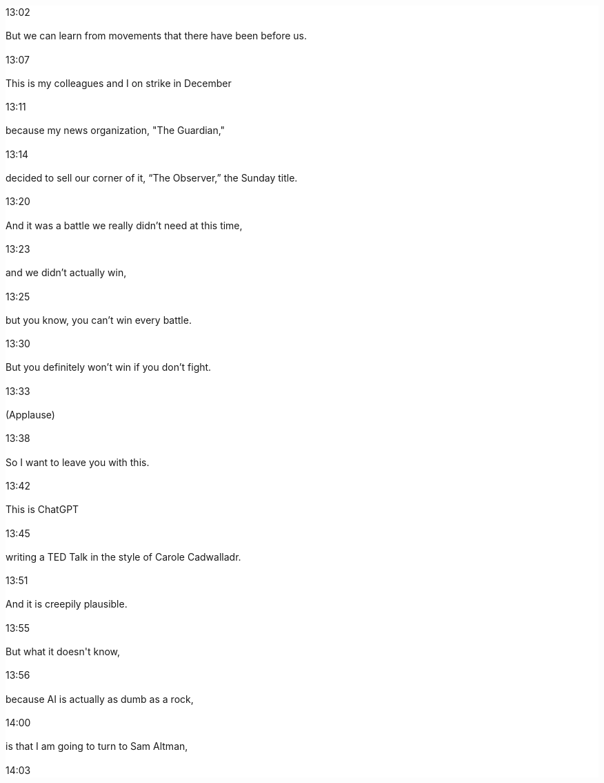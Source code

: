 13:02

But we can learn from movements that there have been before us.

13:07

This is my colleagues and I on strike in December

13:11

because my news organization, "The Guardian,"

13:14

decided to sell our corner of it, “The Observer,” the Sunday title.

13:20

And it was a battle we really didn’t need at this time,

13:23

and we didn’t actually win,

13:25

but you know, you can’t win every battle.

13:30

But you definitely won’t win if you don’t fight.

13:33

(Applause)

13:38

So I want to leave you with this.

13:42

This is ChatGPT

13:45

writing a TED Talk in the style of Carole Cadwalladr.

13:51

And it is creepily plausible.

13:55

But what it doesn't know,

13:56

because AI is actually as dumb as a rock,

14:00

is that I am going to turn to Sam Altman,

14:03
